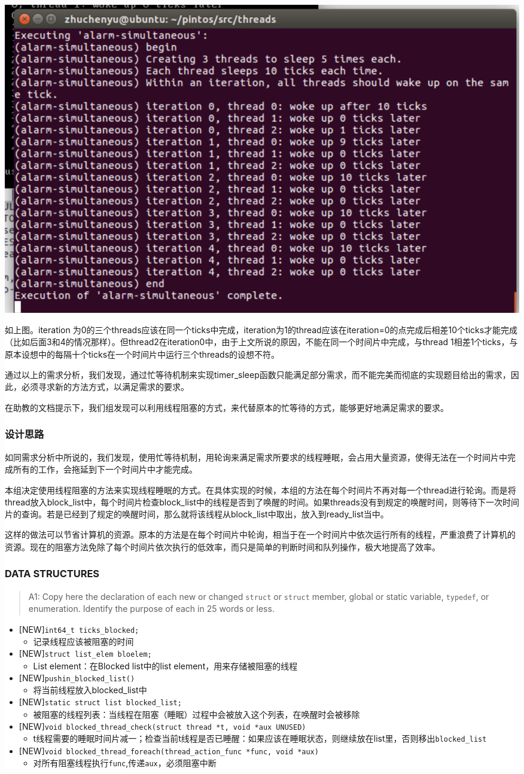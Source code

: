 ![](img/task1-1.png)

如上图。iteration 为0的三个threads应该在同一个ticks中完成，iteration为1的thread应该在iteration=0的点完成后相差10个ticks才能完成（比如后面3和4的情况那样）。但thread2在iteration0中，由于上文所说的原因，不能在同一个时间片中完成，与thread 1相差1个ticks，与原本设想中的每隔十个ticks在一个时间片中运行三个threads的设想不符。

通过以上的需求分析，我们发现，通过忙等待机制来实现timer_sleep函数只能满足部分需求，而不能完美而彻底的实现题目给出的需求，因此，必须寻求新的方法方式，以满足需求的要求。

在助教的文档提示下，我们组发现可以利用线程阻塞的方式，来代替原本的忙等待的方式，能够更好地满足需求的要求。

### 设计思路

如同需求分析中所说的，我们发现，使用忙等待机制，用轮询来满足需求所要求的线程睡眠，会占用大量资源，使得无法在一个时间片中完成所有的工作，会拖延到下一个时间片中才能完成。

本组决定使用线程阻塞的方法来实现线程睡眠的方式。在具体实现的时候，本组的方法在每个时间片不再对每一个thread进行轮询。而是将thread放入block_list中，每个时间片检查block_list中的线程是否到了唤醒的时间。如果threads没有到规定的唤醒时间，则等待下一次时间片的查询。若是已经到了规定的唤醒时间，那么就将该线程从block_list中取出，放入到ready_list当中。

这样的做法可以节省计算机的资源。原本的方法是在每个时间片中轮询，相当于在一个时间片中依次运行所有的线程，严重浪费了计算机的资源。现在的阻塞方法免除了每个时间片依次执行的低效率，而只是简单的判断时间和队列操作，极大地提高了效率。

### DATA STRUCTURES

> A1: Copy here the declaration of each new or changed `struct` or
> `struct` member, global or static variable, `typedef`, or
> enumeration.  Identify the purpose of each in 25 words or less.

- [NEW]`int64_t ticks_blocked;`
  - 记录线程应该被阻塞的时间
- [NEW]`struct list_elem bloelem;`
  - List element：在Blocked list中的list element，用来存储被阻塞的线程
- [NEW]`pushin_blocked_list()`
  - 将当前线程放入blocked_list中
- [NEW]`static struct list blocked_list;`
  - 被阻塞的线程列表：当线程在阻塞（睡眠）过程中会被放入这个列表，在唤醒时会被移除
- [NEW]`void blocked_thread_check(struct thread *t, void *aux UNUSED)`
  - t线程需要的睡眠时间片减一；检查当前t线程是否已睡醒：如果应该在睡眠状态，则继续放在list里，否则移出`blocked_list`
- [NEW]`void blocked_thread_foreach(thread_action_func *func, void *aux)`
  - 对所有阻塞线程执行`func`,传递`aux`，必须阻塞中断
